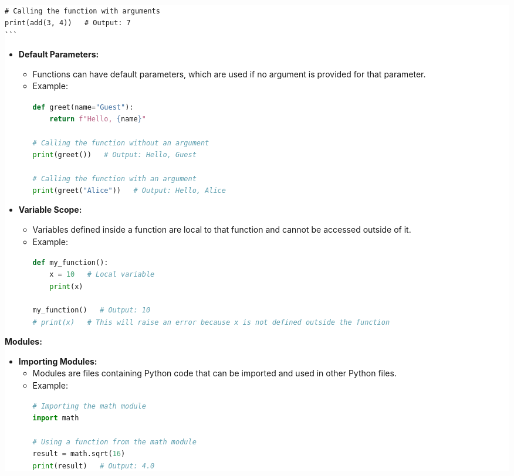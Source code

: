     # Calling the function with arguments
    print(add(3, 4))   # Output: 7
    ```

- **Default Parameters:**
  - Functions can have default parameters, which are used if no argument is provided for that parameter.
  - Example:
    ```python
    def greet(name="Guest"):
        return f"Hello, {name}"

    # Calling the function without an argument
    print(greet())   # Output: Hello, Guest

    # Calling the function with an argument
    print(greet("Alice"))   # Output: Hello, Alice
    ```

- **Variable Scope:**
  - Variables defined inside a function are local to that function and cannot be accessed outside of it.
  - Example:
    ```python
    def my_function():
        x = 10   # Local variable
        print(x)

    my_function()   # Output: 10
    # print(x)   # This will raise an error because x is not defined outside the function
    ```

**Modules:**

- **Importing Modules:**
  - Modules are files containing Python code that can be imported and used in other Python files.
  - Example:
    ```python
    # Importing the math module
    import math

    # Using a function from the math module
    result = math.sqrt(16)
    print(result)   # Output: 4.0
    ```
